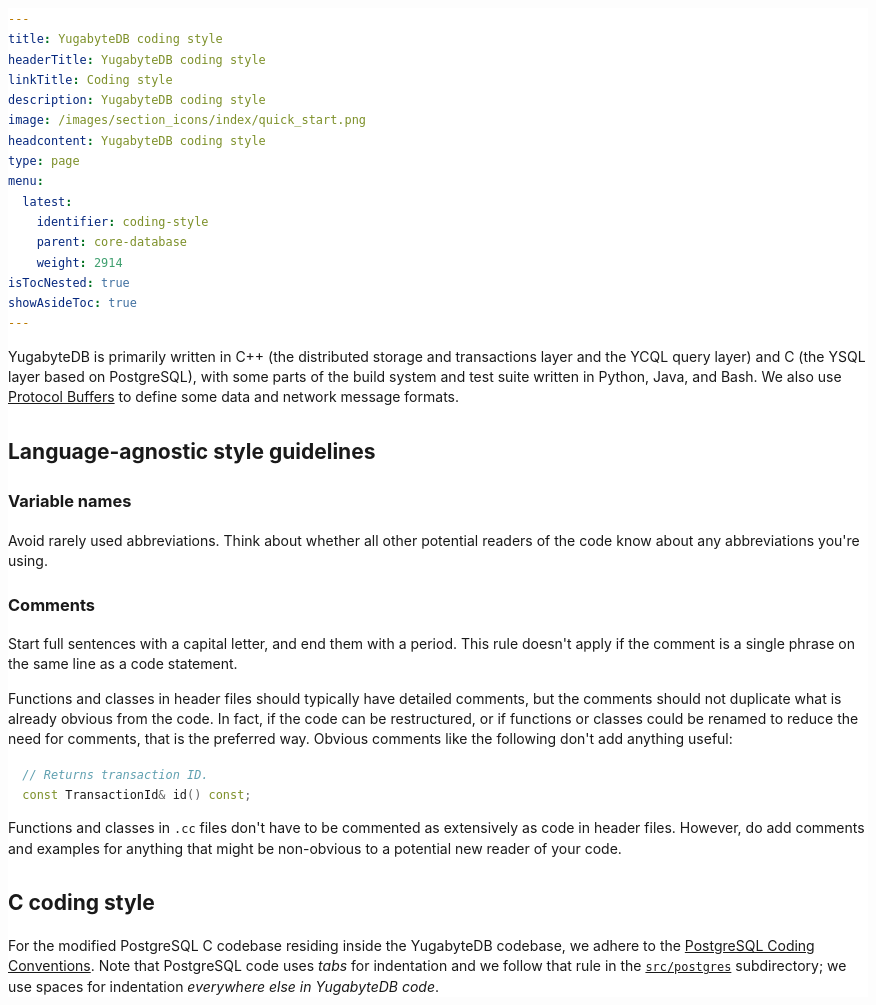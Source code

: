 ```yaml
---
title: YugabyteDB coding style
headerTitle: YugabyteDB coding style
linkTitle: Coding style
description: YugabyteDB coding style
image: /images/section_icons/index/quick_start.png
headcontent: YugabyteDB coding style
type: page
menu:
  latest:
    identifier: coding-style
    parent: core-database
    weight: 2914
isTocNested: true
showAsideToc: true
---
```


YugabyteDB is primarily written in C++ (the distributed storage and transactions layer and the YCQL query layer) and C (the YSQL layer based on PostgreSQL), with some parts of the build system and test suite written in Python, Java, and Bash. We also use [Protocol Buffers](https://developers.google.com/protocol-buffers) to define some data and network message formats.

## Language-agnostic style guidelines

### Variable names

Avoid rarely used abbreviations. Think about whether all other potential readers of the code know about any abbreviations you're using.

### Comments

Start full sentences with a capital letter, and end them with a period. This rule doesn't apply if the comment is a single phrase on the same line as a code statement.

Functions and classes in header files should typically have detailed comments, but the comments should not duplicate what is already obvious from the code. In fact, if the code can be restructured, or if functions or classes could be renamed to reduce the need for comments, that is the preferred way. Obvious comments like the following don't add anything useful:

```cpp
  // Returns transaction ID.
  const TransactionId& id() const;
```

Functions and classes in `.cc` files don't have to be commented as extensively as code in header files. However, do add comments and examples for anything that might be non-obvious to a potential new reader of your code.

## C coding style

For the modified PostgreSQL C codebase residing inside the YugabyteDB codebase, we adhere to the [PostgreSQL Coding Conventions](https://www.postgresql.org/docs/13/source-format.html). Note that PostgreSQL code uses _tabs_ for indentation and we follow that rule in the [`src/postgres`](https://github.com/yugabyte/yugabyte-db/tree/master/src/postgres) subdirectory; we use spaces for indentation _everywhere else in YugabyteDB code_.
